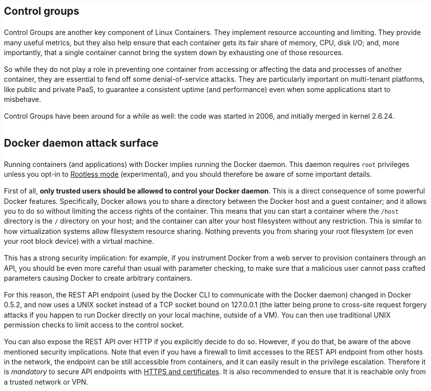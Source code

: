 ## Control groups

Control Groups are another key component of Linux Containers. They
implement resource accounting and limiting. They provide many
useful metrics, but they also help ensure that each container gets
its fair share of memory, CPU, disk I/O; and, more importantly, that a
single container cannot bring the system down by exhausting one of those
resources.

So while they do not play a role in preventing one container from
accessing or affecting the data and processes of another container, they
are essential to fend off some denial-of-service attacks. They are
particularly important on multi-tenant platforms, like public and
private PaaS, to guarantee a consistent uptime (and performance) even
when some applications start to misbehave.

Control Groups have been around for a while as well: the code was
started in 2006, and initially merged in kernel 2.6.24.

## Docker daemon attack surface

Running containers (and applications) with Docker implies running the
Docker daemon. This daemon requires `root` privileges unless you opt-in
to [Rootless mode](rootless.md) (experimental), and you should therefore
be aware of some important details.

First of all, **only trusted users should be allowed to control your
Docker daemon**. This is a direct consequence of some powerful Docker
features. Specifically, Docker allows you to share a directory between
the Docker host and a guest container; and it allows you to do so
without limiting the access rights of the container. This means that you
can start a container where the `/host` directory is the `/` directory
on your host; and the container can alter your host filesystem
without any restriction. This is similar to how virtualization systems
allow filesystem resource sharing. Nothing prevents you from sharing your
root filesystem (or even your root block device) with a virtual machine.

This has a strong security implication: for example, if you instrument Docker
from a web server to provision containers through an API, you should be
even more careful than usual with parameter checking, to make sure that
a malicious user cannot pass crafted parameters causing Docker to create
arbitrary containers.

For this reason, the REST API endpoint (used by the Docker CLI to
communicate with the Docker daemon) changed in Docker 0.5.2, and now
uses a UNIX socket instead of a TCP socket bound on 127.0.0.1 (the
latter being prone to cross-site request forgery attacks if you happen to run
Docker directly on your local machine, outside of a VM). You can then
use traditional UNIX permission checks to limit access to the control
socket.

You can also expose the REST API over HTTP if you explicitly decide to do so.
However, if you do that, be aware of the above mentioned security
implications.
Note that even if you have a firewall to limit accesses to the REST API 
endpoint from other hosts in the network, the endpoint can be still accessible
from containers, and it can easily result in the privilege escalation.
Therefore it is *mandatory* to secure API endpoints with 
[HTTPS and certificates](https.md).
It is also recommended to ensure that it is reachable only from a trusted
network or VPN.
